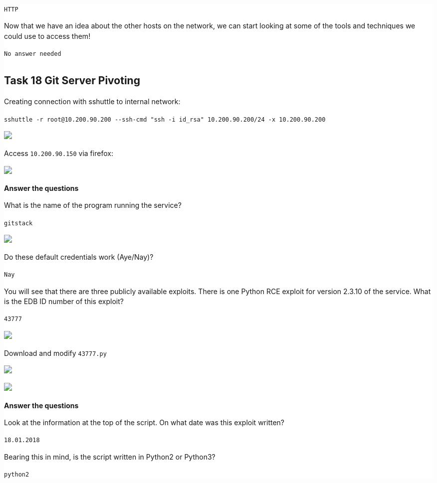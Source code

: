     HTTP

Now that we have an idea about the other hosts on the network, we can start looking at some of the tools and techniques we could use to access them!

    No answer needed


## Task 18  **Git Server** Pivoting

Creating connection with sshuttle to internal network:

    sshuttle -r root@10.200.90.200 --ssh-cmd "ssh -i id_rsa" 10.200.90.200/24 -x 10.200.90.200

![](https://paper-attachments.dropbox.com/s_AA3ECD4DEB7CCFEEB9E9A8742F598F315528988491FA0985E2201EB5CF96B23F_1648952222659_image.png)


Access `10.200.90.150` via firefox:

![](https://paper-attachments.dropbox.com/s_AA3ECD4DEB7CCFEEB9E9A8742F598F315528988491FA0985E2201EB5CF96B23F_1648952252888_image.png)


**Answer the questions**

What is the name of the program running the service?

    gitstack

![](https://paper-attachments.dropbox.com/s_AA3ECD4DEB7CCFEEB9E9A8742F598F315528988491FA0985E2201EB5CF96B23F_1648952563353_image.png)


Do these default credentials work (Aye/Nay)?

    Nay

You will see that there are three publicly available exploits.
There is one Python RCE exploit for version 2.3.10 of the service. What is the EDB ID number of this exploit?

    43777

![](https://paper-attachments.dropbox.com/s_AA3ECD4DEB7CCFEEB9E9A8742F598F315528988491FA0985E2201EB5CF96B23F_1648952656893_image.png)

Download and modify `43777.py`

![](https://paper-attachments.dropbox.com/s_AA3ECD4DEB7CCFEEB9E9A8742F598F315528988491FA0985E2201EB5CF96B23F_1648953135448_image.png)

![](https://paper-attachments.dropbox.com/s_AA3ECD4DEB7CCFEEB9E9A8742F598F315528988491FA0985E2201EB5CF96B23F_1648953031695_image.png)

**Answer the questions**

Look at the information at the top of the script. On what date was this exploit written?

    18.01.2018


Bearing this in mind, is the script written in Python2 or Python3?

    python2
